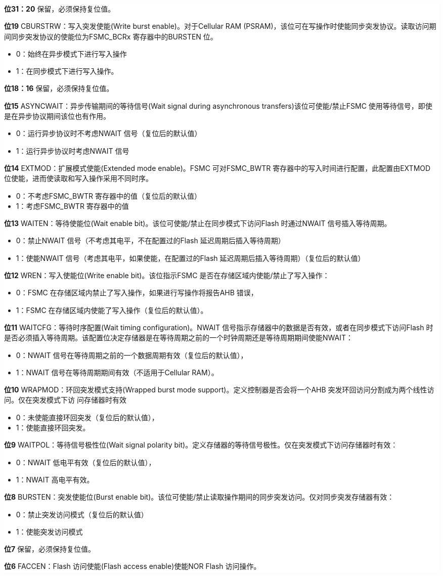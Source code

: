 **位31：20**  保留，必须保持复位值。

**位19**     CBURSTRW：写入突发使能(Write burst enable)。对于Cellular RAM (PSRAM)，该位可在写操作时使能同步突发协议。读取访问期间同步突发协议的使能位为FSMC_BCRx 寄存器中的BURSTEN 位。

 * 0：始终在异步模式下进行写入操作
 
 * 1：在同步模式下进行写入操作。

**位18：16**  保留，必须保持复位值。

**位15**     ASYNCWAIT：异步传输期间的等待信号(Wait signal during asynchronous transfers)该位可使能/禁止FSMC 使用等待信号，即使是在异步协议期间该位也有作用。

 * 0：运行异步协议时不考虑NWAIT 信号（复位后的默认值）
 
 * 1：运行异步协议时考虑NWAIT 信号

**位14**     EXTMOD：扩展模式使能(Extended mode enable)。FSMC 可对FSMC_BWTR 寄存器中的写入时间进行配置，此配置由EXTMOD 位使能，进而使读取和写入操作采用不同时序。

 * 0：不考虑FSMC_BWTR 寄存器中的值（复位后的默认值）
 * 1：考虑FSMC_BWTR 寄存器中的值

**位13**     WAITEN：等待使能位(Wait enable bit)。该位可使能/禁止在同步模式下访问Flash 时通过NWAIT 信号插入等待周期。

 * 0：禁止NWAIT 信号（不考虑其电平，不在配置过的Flash 延迟周期后插入等待周期）
 
 * 1：使能NWAIT 信号（考虑其电平，如果使能，在配置过的Flash 延迟周期后插入等待周期）（复位后的默认值）

**位12**     WREN：写入使能位(Write enable bit)。该位指示FSMC 是否在存储区域内使能/禁止了写入操作：

 * 0：FSMC 在存储区域内禁止了写入操作，如果进行写操作将报告AHB 错误，
 
 * 1：FSMC 在存储区域内使能了写入操作（复位后的默认值）。

**位11**     WAITCFG：等待时序配置(Wait timing configuration)。NWAIT 信号指示存储器中的数据是否有效，或者在同步模式下访问Flash 时是否必须插入等待周期。该配置位决定存储器是在等待周期之前的一个时钟周期还是等待周期期间使能NWAIT：

 * 0：NWAIT 信号在等待周期之前的一个数据周期有效（复位后的默认值），
 
 * 1：NWAIT 信号在等待周期期间有效（不适用于Cellular RAM）。

**位10**     WRAPMOD：环回突发模式支持(Wrapped burst mode support)。定义控制器是否会将一个AHB 突发环回访问分割成为两个线性访问。仅在突发模式下访 问存储器时有效
 * 0：未使能直接环回突发（复位后的默认值），
 * 1：使能直接环回突发。

**位9**      WAITPOL：等待信号极性位(Wait signal polarity bit)。定义存储器的等待信号极性。仅在突发模式下访问存储器时有效：

 * 0：NWAIT 低电平有效（复位后的默认值），
 
 * 1：NWAIT 高电平有效。

**位8**     BURSTEN：突发使能位(Burst enable bit)。该位可使能/禁止读取操作期间的同步突发访问。仅对同步突发存储器有效：

 * 0：禁止突发访问模式（复位后的默认值）
 
 * 1：使能突发访问模式

**位7**      保留，必须保持复位值。

**位6**      FACCEN：Flash 访问使能(Flash access enable)使能NOR Flash 访问操作。
